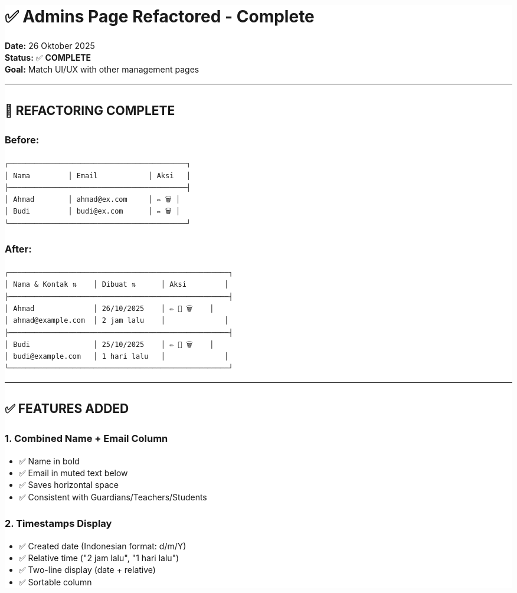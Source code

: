 # ✅ Admins Page Refactored - Complete

**Date:** 26 Oktober 2025  
**Status:** ✅ **COMPLETE**  
**Goal:** Match UI/UX with other management pages

---

## 🎯 REFACTORING COMPLETE

### **Before:**
```
┌──────────────────────────────────────────┐
│ Nama         │ Email            │ Aksi   │
├──────────────────────────────────────────┤
│ Ahmad        │ ahmad@ex.com     │ ✏️ 🗑️ │
│ Budi         │ budi@ex.com      │ ✏️ 🗑️ │
└──────────────────────────────────────────┘
```

### **After:**
```
┌────────────────────────────────────────────────────┐
│ Nama & Kontak ⇅    │ Dibuat ⇅      │ Aksi         │
├────────────────────────────────────────────────────┤
│ Ahmad              │ 26/10/2025    │ ✏️ 🔑 🗑️    │
│ ahmad@example.com  │ 2 jam lalu    │              │
├────────────────────────────────────────────────────┤
│ Budi               │ 25/10/2025    │ ✏️ 🔑 🗑️    │
│ budi@example.com   │ 1 hari lalu   │              │
└────────────────────────────────────────────────────┘
```

---

## ✅ FEATURES ADDED

### **1. Combined Name + Email Column**
- ✅ Name in bold
- ✅ Email in muted text below
- ✅ Saves horizontal space
- ✅ Consistent with Guardians/Teachers/Students

### **2. Timestamps Display**
- ✅ Created date (Indonesian format: d/m/Y)
- ✅ Relative time ("2 jam lalu", "1 hari lalu")
- ✅ Two-line display (date + relative)
- ✅ Sortable column
